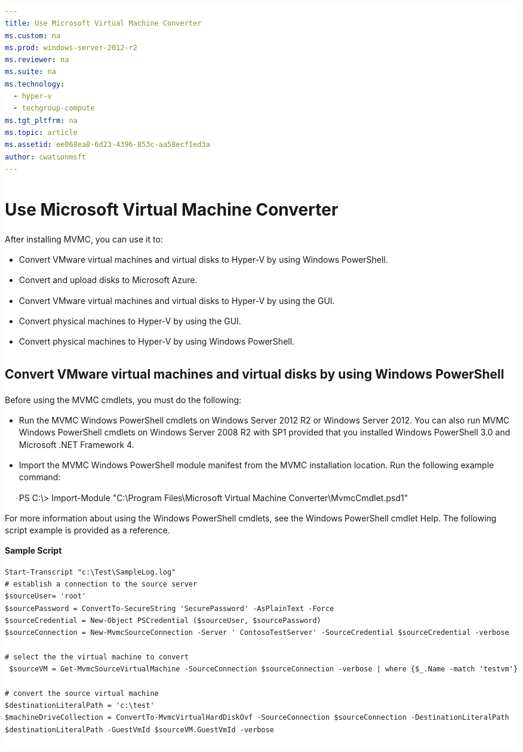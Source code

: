 ```yaml
---
title: Use Microsoft Virtual Machine Converter
ms.custom: na
ms.prod: windows-server-2012-r2
ms.reviewer: na
ms.suite: na
ms.technology: 
  - hyper-v
  - techgroup-compute
ms.tgt_pltfrm: na
ms.topic: article
ms.assetid: ee068ea8-6d23-4396-853c-aa58ecf1ed3a
author: cwatsonmsft
---
```

# Use Microsoft Virtual Machine Converter
After installing MVMC, you can use it to:  
  
-   Convert VMware virtual machines and virtual disks to Hyper\-V by using Windows PowerShell.  
  
-   Convert and upload disks to Microsoft Azure.  
  
-   Convert VMware virtual machines and virtual disks to Hyper\-V by using the GUI.  
  
-   Convert physical machines to Hyper\-V by using the GUI.  
  
-   Convert physical machines to Hyper\-V by using Windows PowerShell.  
  
## Convert VMware virtual machines and virtual disks by using Windows PowerShell  
Before using the MVMC cmdlets, you must do the following:  
  
-   Run the MVMC Windows PowerShell cmdlets on Windows Server 2012 R2 or Windows Server 2012. You can also run MVMC Windows PowerShell cmdlets on Windows Server 2008 R2 with SP1 provided that you installed Windows PowerShell 3.0 and Microsoft .NET Framework 4.  
  
-   Import the MVMC Windows PowerShell module manifest from the MVMC installation location. Run the following example command:  
  
    PS C:\\> Import\-Module "C:\\Program Files\\Microsoft Virtual Machine Converter\\MvmcCmdlet.psd1"  
  
For more information about using the Windows PowerShell cmdlets, see the Windows PowerShell cmdlet Help. The following script example is provided as a reference.  
  
**Sample Script**  
  
```  
Start-Transcript "c:\Test\SampleLog.log"  
# establish a connection to the source server  
$sourceUser= 'root'  
$sourcePassword = ConvertTo-SecureString 'SecurePassword' -AsPlainText -Force  
$sourceCredential = New-Object PSCredential ($sourceUser, $sourcePassword)  
$sourceConnection = New-MvmcSourceConnection -Server ' ContosoTestServer' -SourceCredential $sourceCredential -verbose  
  
# select the the virtual machine to convert  
 $sourceVM = Get-MvmcSourceVirtualMachine -SourceConnection $sourceConnection -verbose | where {$_.Name -match 'testvm'}  
  
# convert the source virtual machine  
$destinationLiteralPath = 'c:\test'   
$machineDriveCollection = ConvertTo-MvmcVirtualHardDiskOvf -SourceConnection $sourceConnection -DestinationLiteralPath $destinationLiteralPath -GuestVmId $sourceVM.GuestVmId -verbose  
  
```